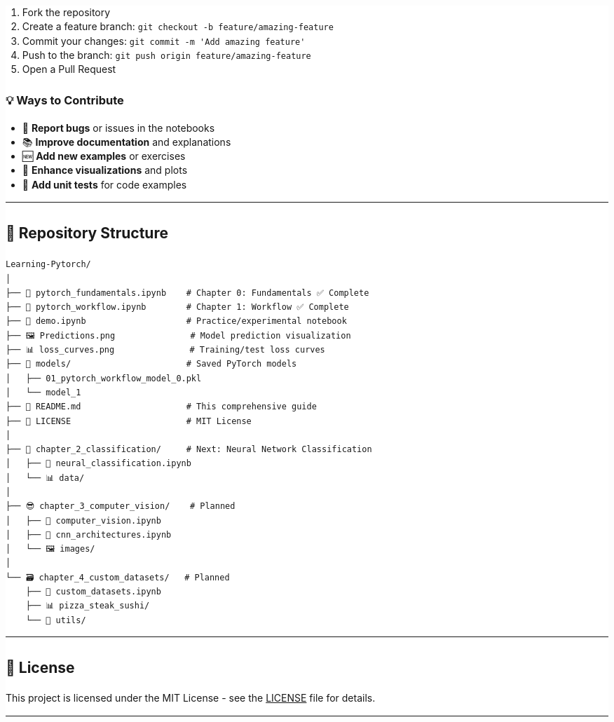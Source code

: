 1. Fork the repository
2. Create a feature branch: `git checkout -b feature/amazing-feature`
3. Commit your changes: `git commit -m 'Add amazing feature'`
4. Push to the branch: `git push origin feature/amazing-feature`
5. Open a Pull Request

### 💡 **Ways to Contribute**
- 🐛 **Report bugs** or issues in the notebooks
- 📚 **Improve documentation** and explanations
- 🆕 **Add new examples** or exercises
- 🎨 **Enhance visualizations** and plots
- 🧪 **Add unit tests** for code examples

---

## 📁 Repository Structure

```
Learning-Pytorch/
│
├── 📓 pytorch_fundamentals.ipynb    # Chapter 0: Fundamentals ✅ Complete
├── 📓 pytorch_workflow.ipynb        # Chapter 1: Workflow ✅ Complete
├── 📓 demo.ipynb                    # Practice/experimental notebook
├── 🖼️ Predictions.png               # Model prediction visualization
├── 📊 loss_curves.png               # Training/test loss curves
├── 📁 models/                       # Saved PyTorch models
│   ├── 01_pytorch_workflow_model_0.pkl
│   └── model_1
├── 📝 README.md                     # This comprehensive guide
├── 📄 LICENSE                       # MIT License
│
├── 🤨 chapter_2_classification/     # Next: Neural Network Classification
│   ├── 📓 neural_classification.ipynb
│   └── 📊 data/
│
├── 😎 chapter_3_computer_vision/    # Planned
│   ├── 📓 computer_vision.ipynb
│   ├── 📓 cnn_architectures.ipynb
│   └── 🖼️ images/
│
└── 🗃️ chapter_4_custom_datasets/   # Planned
    ├── 📓 custom_datasets.ipynb
    ├── 📊 pizza_steak_sushi/
    └── 🔧 utils/
```

---

## 📝 License

This project is licensed under the MIT License - see the [LICENSE](LICENSE) file for details.

---